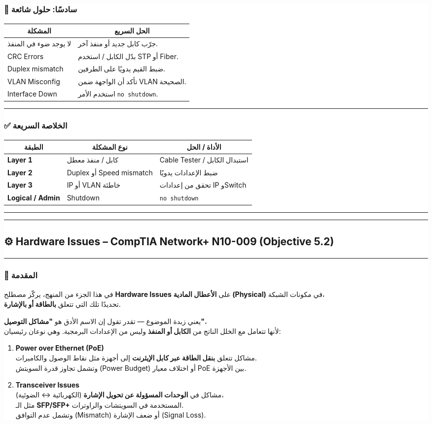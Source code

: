 ### 🔹 **سادسًا: حلول شائعة**

|المشكلة|الحل السريع|
|---|---|
|لا يوجد ضوء في المنفذ|جرّب كابل جديد أو منفذ آخر.|
|CRC Errors|بدّل الكابل / استخدم STP أو Fiber.|
|Duplex mismatch|ضبط القيم يدويًا على الطرفين.|
|VLAN Misconfig|تأكد أن الواجهة ضمن VLAN الصحيحة.|
|Interface Down|استخدم الأمر `no shutdown`.|

---

### ✅ **الخلاصة السريعة**

| الطبقة              | نوع المشكلة              | الأداة / الحل                 |
| ------------------- | ------------------------ | ----------------------------- |
| **Layer 1**         | كابل / منفذ معطل         | Cable Tester / استبدال الكابل |
| **Layer 2**         | Duplex أو Speed mismatch | ضبط الإعدادات يدويًا          |
| **Layer 3**         | IP أو VLAN خاطئة         | تحقق من إعدادات IP وSwitch    |
| **Logical / Admin** | Shutdown                 | `no shutdown`                 |


---
---

## ⚙️ **Hardware Issues – CompTIA Network+ N10-009 (Objective 5.2)**

---
### 🧩 **المقدمة**
في هذا الجزء من المنهج، يركّز مصطلح **Hardware Issues** على **الأعطال المادية (Physical)** في مكونات الشبكة،  
تحديدًا تلك التي تتعلق **بالطاقة أو بالإشارة**.

يعني زبدة الموضوع — تقدر تقول إن الاسم الأدق هو **"مشاكل التوصيل"**،  
لأنها تتعامل مع الخلل الناتج من **الكابل أو المنفذ** وليس من الإعدادات البرمجية.
وهي نوعان رئيسيان:

1. **Power over Ethernet (PoE)**  
    مشاكل تتعلق **بنقل الطاقة عبر كابل الإيثرنت** إلى أجهزة مثل نقاط الوصول والكاميرات.  
    وتشمل تجاوز قدرة السويتش (Power Budget) أو اختلاف معيار PoE بين الأجهزة.
    
2. **Transceiver Issues**  
    مشاكل في **الوحدات المسؤولة عن تحويل الإشارة** (الكهربائية ↔ الضوئية)،  
    مثل الـ **SFP/SFP+** المستخدمة في السويتشات والراوترات.  
    وتشمل عدم التوافق (Mismatch) أو ضعف الإشارة (Signal Loss).
    